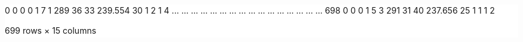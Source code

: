   <tbody>
    <tr>
      <th>0</th>
      <td>0</td>
      <td>0</td>
      <td>0</td>
      <td>1</td>
      <td>7</td>
      <td>1</td>
      <td>289</td>
      <td>36</td>
      <td>33</td>
      <td>239.554</td>
      <td>30</td>
      <td>1</td>
      <td>2</td>
      <td>1</td>
      <td>4</td>
    </tr>
    <tr>
      <th>...</th>
      <td>...</td>
      <td>...</td>
      <td>...</td>
      <td>...</td>
      <td>...</td>
      <td>...</td>
      <td>...</td>
      <td>...</td>
      <td>...</td>
      <td>...</td>
      <td>...</td>
      <td>...</td>
      <td>...</td>
      <td>...</td>
      <td>...</td>
    </tr>
    <tr>
      <th>698</th>
      <td>0</td>
      <td>0</td>
      <td>0</td>
      <td>1</td>
      <td>5</td>
      <td>3</td>
      <td>291</td>
      <td>31</td>
      <td>40</td>
      <td>237.656</td>
      <td>25</td>
      <td>1</td>
      <td>1</td>
      <td>1</td>
      <td>2</td>
    </tr>
  </tbody>
</table>
<p>699 rows × 15 columns</p>
</div>
